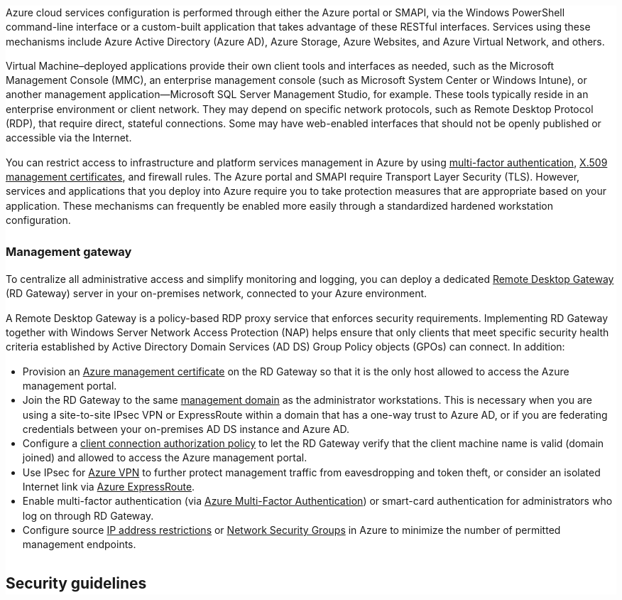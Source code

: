 Azure cloud services configuration is performed through either the Azure portal or SMAPI, via the Windows PowerShell command-line interface or a custom-built application that takes advantage of these RESTful interfaces. Services using these mechanisms include Azure Active Directory (Azure AD), Azure Storage, Azure Websites, and Azure Virtual Network, and others.

Virtual Machine–deployed applications provide their own client tools and interfaces as needed, such as the Microsoft Management Console (MMC), an enterprise management console (such as Microsoft System Center or Windows Intune), or another management application—Microsoft SQL Server Management Studio, for example. These tools typically reside in an enterprise environment or client network. They may depend on specific network protocols, such as Remote Desktop Protocol (RDP), that require direct, stateful connections. Some may have web-enabled interfaces that should not be openly published or accessible via the Internet.

You can restrict access to infrastructure and platform services management in Azure by using [multi-factor authentication](multi-factor-authentication/multi-factor-authentication.md), [X.509 management certificates](https://blogs.msdn.microsoft.com/azuresecurity/2015/07/13/certificate-management-in-azure-dos-and-donts/), and firewall rules. The Azure portal and SMAPI require Transport Layer Security (TLS). However, services and applications that you deploy into Azure require you to take protection measures that are appropriate based on your application. These mechanisms can frequently be enabled more easily through a standardized hardened workstation configuration.

### Management gateway

To centralize all administrative access and simplify monitoring and logging, you can deploy a dedicated [Remote Desktop Gateway](https://technet.microsoft.com/library/dd560672) (RD Gateway) server in your on-premises network, connected to your Azure environment.

A Remote Desktop Gateway is a policy-based RDP proxy service that enforces security requirements. Implementing RD Gateway together with Windows Server Network Access Protection (NAP) helps ensure that only clients that meet specific security health criteria established by Active Directory Domain Services (AD DS) Group Policy objects (GPOs) can connect. In addition:

- Provision an [Azure management certificate](http://msdn.microsoft.com/library/azure/gg551722.aspx) on the RD Gateway so that it is the only host allowed to access the Azure management portal.
- Join the RD Gateway to the same [management domain](http://technet.microsoft.com/library/bb727085.aspx) as the administrator workstations. This is necessary when you are using a site-to-site IPsec VPN or ExpressRoute within a domain that has a one-way trust to Azure AD, or if you are federating credentials between your on-premises AD DS instance and Azure AD.
- Configure a [client connection authorization policy](http://technet.microsoft.com/library/cc753324.aspx) to let the RD Gateway verify that the client machine name is valid (domain joined) and allowed to access the Azure management portal.
- Use IPsec for [Azure VPN](https://azure.microsoft.com/documentation/services/vpn-gateway/) to further protect management traffic from eavesdropping and token theft, or consider an isolated Internet link via [Azure ExpressRoute](https://azure.microsoft.com/documentation/services/expressroute/).
- Enable multi-factor authentication (via [Azure Multi-Factor Authentication](multi-factor-authentication/multi-factor-authentication.md)) or smart-card authentication for administrators who log on through RD Gateway.
- Configure source [IP address restrictions](http://azure.microsoft.com/blog/2013/08/27/confirming-dynamic-ip-address-restrictions-in-windows-azure-web-sites/) or [Network Security Groups](virtual-network/virtual-networks-nsg.md) in Azure to minimize the number of permitted management endpoints.

## Security guidelines
